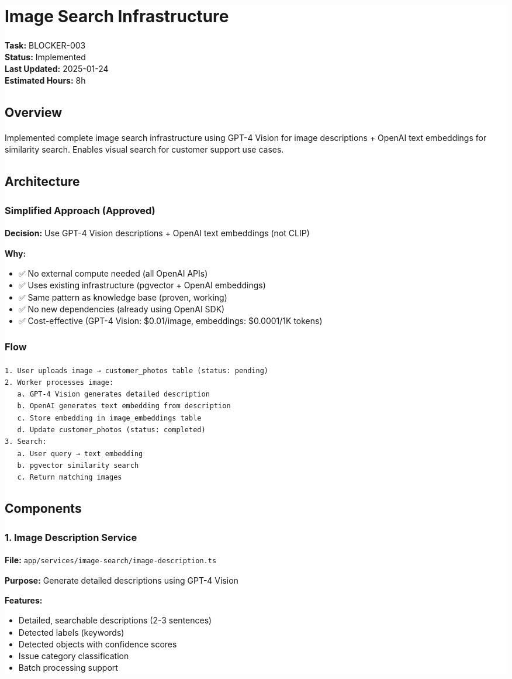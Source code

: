 # Image Search Infrastructure

**Task:** BLOCKER-003  
**Status:** Implemented  
**Last Updated:** 2025-01-24  
**Estimated Hours:** 8h

## Overview

Implemented complete image search infrastructure using GPT-4 Vision for image descriptions + OpenAI text embeddings for similarity search. Enables visual search for customer support use cases.

## Architecture

### Simplified Approach (Approved)

**Decision:** Use GPT-4 Vision descriptions + OpenAI text embeddings (not CLIP)

**Why:**
- ✅ No external compute needed (all OpenAI APIs)
- ✅ Uses existing infrastructure (pgvector + OpenAI embeddings)
- ✅ Same pattern as knowledge base (proven, working)
- ✅ No new dependencies (already using OpenAI SDK)
- ✅ Cost-effective (GPT-4 Vision: $0.01/image, embeddings: $0.0001/1K tokens)

### Flow

```
1. User uploads image → customer_photos table (status: pending)
2. Worker processes image:
   a. GPT-4 Vision generates detailed description
   b. OpenAI generates text embedding from description
   c. Store embedding in image_embeddings table
   d. Update customer_photos (status: completed)
3. Search:
   a. User query → text embedding
   b. pgvector similarity search
   c. Return matching images
```

## Components

### 1. Image Description Service

**File:** `app/services/image-search/image-description.ts`

**Purpose:** Generate detailed descriptions using GPT-4 Vision

**Features:**
- Detailed, searchable descriptions (2-3 sentences)
- Detected labels (keywords)
- Detected objects with confidence scores
- Issue category classification
- Batch processing support
